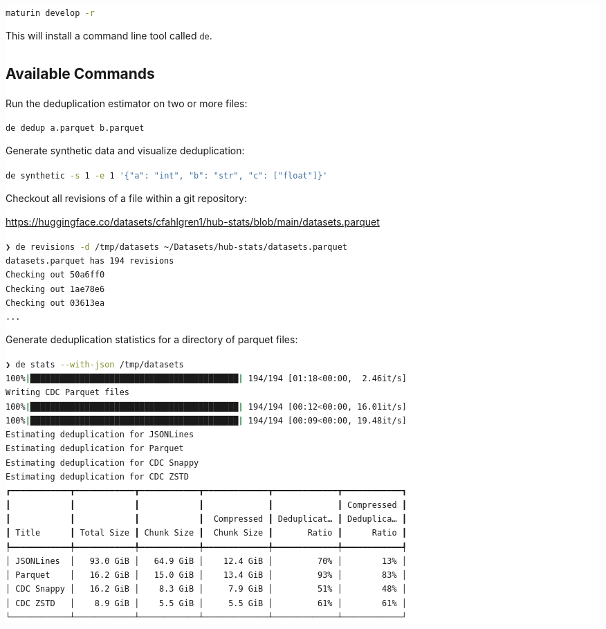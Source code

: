 ```bash
maturin develop -r
```

This will install a command line tool called `de`.

## Available Commands

Run the deduplication estimator on two or more files:

```bash
de dedup a.parquet b.parquet
```

Generate synthetic data and visualize deduplication:

```bash
de synthetic -s 1 -e 1 '{"a": "int", "b": "str", "c": ["float"]}'
```

Checkout all revisions of a file within a git repository:

https://huggingface.co/datasets/cfahlgren1/hub-stats/blob/main/datasets.parquet

```bash
❯ de revisions -d /tmp/datasets ~/Datasets/hub-stats/datasets.parquet
datasets.parquet has 194 revisions
Checking out 50a6ff0
Checking out 1ae78e6
Checking out 03613ea
...
```

Generate deduplication statistics for a directory of parquet files:

```bash
❯ de stats --with-json /tmp/datasets
100%|██████████████████████████████████████████| 194/194 [01:18<00:00,  2.46it/s]
Writing CDC Parquet files
100%|██████████████████████████████████████████| 194/194 [00:12<00:00, 16.01it/s]
100%|██████████████████████████████████████████| 194/194 [00:09<00:00, 19.48it/s]
Estimating deduplication for JSONLines
Estimating deduplication for Parquet
Estimating deduplication for CDC Snappy
Estimating deduplication for CDC ZSTD
┏━━━━━━━━━━━━┳━━━━━━━━━━━━┳━━━━━━━━━━━━┳━━━━━━━━━━━━━┳━━━━━━━━━━━━━┳━━━━━━━━━━━━┓
┃            ┃            ┃            ┃             ┃             ┃ Compressed ┃
┃            ┃            ┃            ┃  Compressed ┃ Deduplicat… ┃ Deduplica… ┃
┃ Title      ┃ Total Size ┃ Chunk Size ┃  Chunk Size ┃       Ratio ┃      Ratio ┃
┡━━━━━━━━━━━━╇━━━━━━━━━━━━╇━━━━━━━━━━━━╇━━━━━━━━━━━━━╇━━━━━━━━━━━━━╇━━━━━━━━━━━━┩
│ JSONLines  │   93.0 GiB │   64.9 GiB │    12.4 GiB │         70% │        13% │
│ Parquet    │   16.2 GiB │   15.0 GiB │    13.4 GiB │         93% │        83% │
│ CDC Snappy │   16.2 GiB │    8.3 GiB │     7.9 GiB │         51% │        48% │
│ CDC ZSTD   │    8.9 GiB │    5.5 GiB │     5.5 GiB │         61% │        61% │
└────────────┴────────────┴────────────┴─────────────┴─────────────┴────────────┘
```

